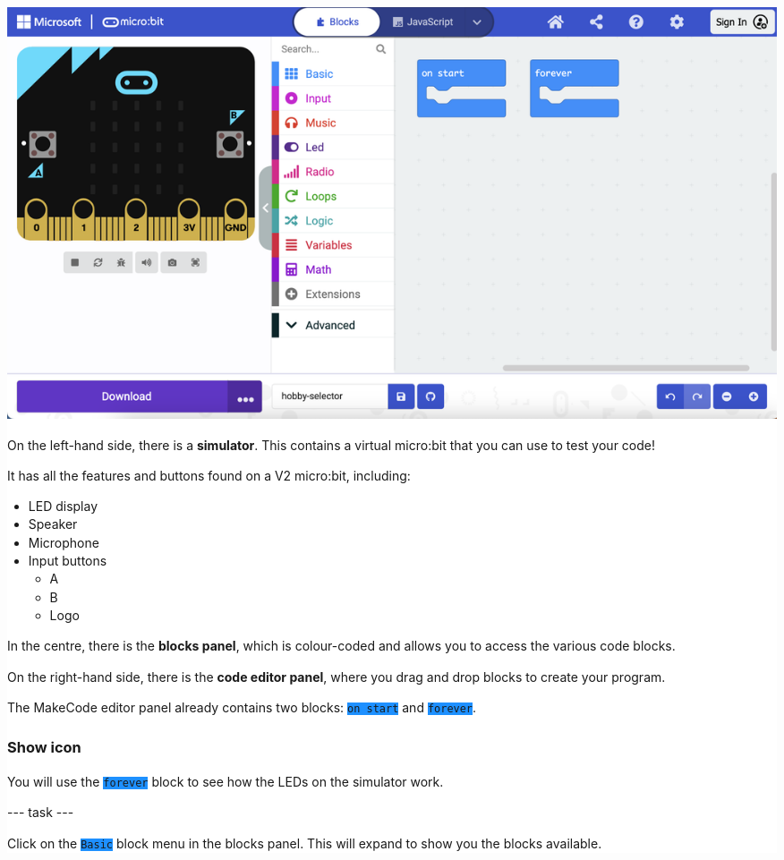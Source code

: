 ![The MakeCode editor window](images/makecode-tour.png)

On the left-hand side, there is a **simulator**. This contains a virtual micro:bit that you can use to test your code! 

It has all the features and buttons found on a V2 micro:bit, including:
+ LED display
+ Speaker
+ Microphone
+ Input buttons
    + A
    + B
    + Logo

In the centre, there is the **blocks panel**, which is colour-coded and allows you to access the various code blocks.

On the right-hand side, there is the **code editor panel**, where you drag and drop blocks to create your program.

The MakeCode editor panel already contains two blocks: <code style="background-color: #1e90ff">on start</code> and <code style="background-color: #1e90ff">forever</code>.

### Show icon

You will use the <code style="background-color: #1e90ff">forever</code> block to see how the LEDs on the simulator work.

--- task ---

Click on the <code style="background-color: #1E90FF">Basic</code> block menu in the blocks panel. This will expand to show you the blocks available.
